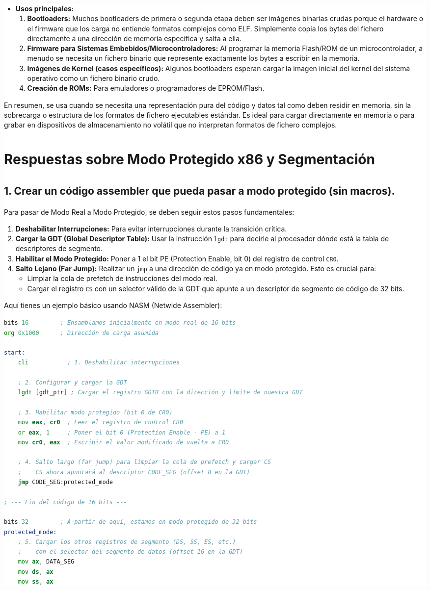 *   **Usos principales:**
    1.  **Bootloaders:** Muchos bootloaders de primera o segunda etapa deben ser imágenes binarias crudas porque el hardware o el firmware que los carga no entiende formatos complejos como ELF. Simplemente copia los bytes del fichero directamente a una dirección de memoria específica y salta a ella.
    2.  **Firmware para Sistemas Embebidos/Microcontroladores:** Al programar la memoria Flash/ROM de un microcontrolador, a menudo se necesita un fichero binario que represente exactamente los bytes a escribir en la memoria.
    3.  **Imágenes de Kernel (casos específicos):** Algunos bootloaders esperan cargar la imagen inicial del kernel del sistema operativo como un fichero binario crudo.
    4.  **Creación de ROMs:** Para emuladores o programadores de EPROM/Flash.

En resumen, se usa cuando se necesita una representación pura del código y datos tal como deben residir en memoria, sin la sobrecarga o estructura de los formatos de fichero ejecutables estándar. Es ideal para cargar directamente en memoria o para grabar en dispositivos de almacenamiento no volátil que no interpretan formatos de fichero complejos.

# Respuestas sobre Modo Protegido x86 y Segmentación

## 1. Crear un código assembler que pueda pasar a modo protegido (sin macros).

Para pasar de Modo Real a Modo Protegido, se deben seguir estos pasos fundamentales:

1.  **Deshabilitar Interrupciones:** Para evitar interrupciones durante la transición crítica.
2.  **Cargar la GDT (Global Descriptor Table):** Usar la instrucción `lgdt` para decirle al procesador dónde está la tabla de descriptores de segmento.
3.  **Habilitar el Modo Protegido:** Poner a 1 el bit PE (Protection Enable, bit 0) del registro de control `CR0`.
4.  **Salto Lejano (Far Jump):** Realizar un `jmp` a una dirección de código ya en modo protegido. Esto es crucial para:
    *   Limpiar la cola de prefetch de instrucciones del modo real.
    *   Cargar el registro `CS` con un selector válido de la GDT que apunte a un descriptor de segmento de código de 32 bits.

Aquí tienes un ejemplo básico usando NASM (Netwide Assembler):

```asm
bits 16         ; Ensamblamos inicialmente en modo real de 16 bits
org 0x1000      ; Dirección de carga asumida

start:
    cli           ; 1. Deshabilitar interrupciones

    ; 2. Configurar y cargar la GDT
    lgdt [gdt_ptr] ; Cargar el registro GDTR con la dirección y límite de nuestra GDT

    ; 3. Habilitar modo protegido (bit 0 de CR0)
    mov eax, cr0  ; Leer el registro de control CR0
    or eax, 1     ; Poner el bit 0 (Protection Enable - PE) a 1
    mov cr0, eax  ; Escribir el valor modificado de vuelta a CR0

    ; 4. Salto largo (far jump) para limpiar la cola de prefetch y cargar CS
    ;    CS ahora apuntará al descriptor CODE_SEG (offset 8 en la GDT)
    jmp CODE_SEG:protected_mode

; --- Fin del código de 16 bits ---

bits 32         ; A partir de aquí, estamos en modo protegido de 32 bits
protected_mode:
    ; 5. Cargar los otros registros de segmento (DS, SS, ES, etc.)
    ;    con el selector del segmento de datos (offset 16 en la GDT)
    mov ax, DATA_SEG
    mov ds, ax
    mov ss, ax
```